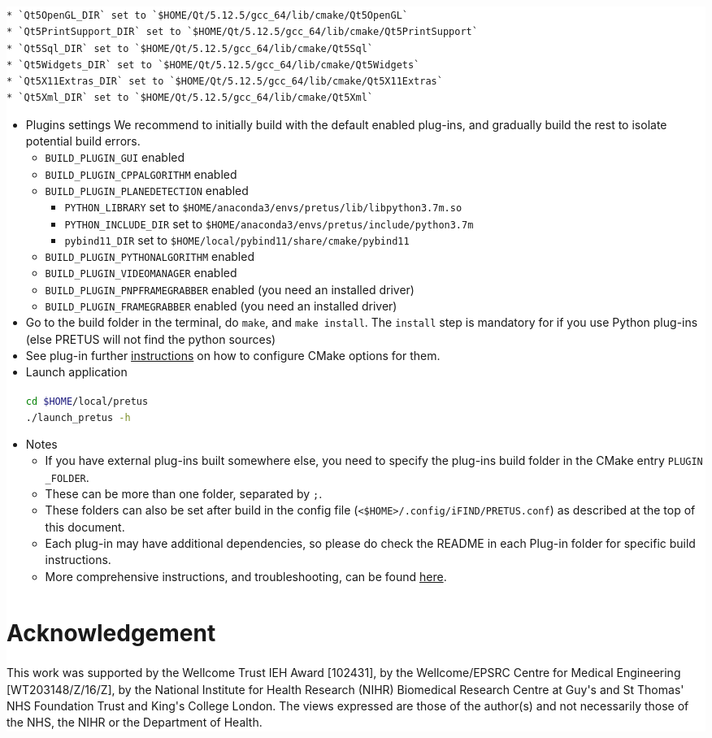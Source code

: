     * `Qt5OpenGL_DIR` set to `$HOME/Qt/5.12.5/gcc_64/lib/cmake/Qt5OpenGL`
    * `Qt5PrintSupport_DIR` set to `$HOME/Qt/5.12.5/gcc_64/lib/cmake/Qt5PrintSupport`
    * `Qt5Sql_DIR` set to `$HOME/Qt/5.12.5/gcc_64/lib/cmake/Qt5Sql`
    * `Qt5Widgets_DIR` set to `$HOME/Qt/5.12.5/gcc_64/lib/cmake/Qt5Widgets`
    * `Qt5X11Extras_DIR` set to `$HOME/Qt/5.12.5/gcc_64/lib/cmake/Qt5X11Extras`
    * `Qt5Xml_DIR` set to `$HOME/Qt/5.12.5/gcc_64/lib/cmake/Qt5Xml`    
  * Plugins settings
    We recommend to initially build with the default enabled plug-ins, and gradually build the rest to isolate potential build errors.
    * `BUILD_PLUGIN_GUI` enabled
    * `BUILD_PLUGIN_CPPALGORITHM` enabled
    * `BUILD_PLUGIN_PLANEDETECTION` enabled
      * `PYTHON_LIBRARY` set to `$HOME/anaconda3/envs/pretus/lib/libpython3.7m.so`
      * `PYTHON_INCLUDE_DIR` set to `$HOME/anaconda3/envs/pretus/include/python3.7m`
      * `pybind11_DIR` set to `$HOME/local/pybind11/share/cmake/pybind11`
    * `BUILD_PLUGIN_PYTHONALGORITHM` enabled 
    * `BUILD_PLUGIN_VIDEOMANAGER` enabled
    * `BUILD_PLUGIN_PNPFRAMEGRABBER` enabled (you need an installed driver)
    * `BUILD_PLUGIN_FRAMEGRABBER` enabled (you need an installed driver)
  * Go to the build folder in the terminal, do `make`, and `make install`.
    The `install` step is mandatory for if you use Python plug-ins (else PRETUS will not find the python sources)
* See plug-in further [instructions](src/Plugins) on how to configure CMake options for them.
* Launch application
  ```bash
  cd $HOME/local/pretus
  ./launch_pretus -h
  ```
* Notes
  * If you have external plug-ins built somewhere else, you need to specify the plug-ins build folder in the CMake entry `PLUGIN_FOLDER`. 
  * These can be more than one folder, separated by `;`. 
  * These folders can also be set after build in the config file (```<$HOME>/.config/iFIND/PRETUS.conf```) as described at the top of this document.
  * Each plug-in may have additional dependencies, so please do check the README in each Plug-in folder for specific build instructions.
  * More comprehensive instructions, and troubleshooting, can be found [here](src/troubleshooting.md).

# Acknowledgement
This work was supported by the Wellcome Trust IEH Award [102431], by the Wellcome/EPSRC Centre for Medical Engineering [WT203148/Z/16/Z], by the National Institute for Health Research (NIHR) Biomedical Research Centre at Guy's and St Thomas' NHS Foundation Trust and King's College London. 
The views expressed are those of the author(s) and not necessarily those of the NHS, the NIHR or the Department of Health.